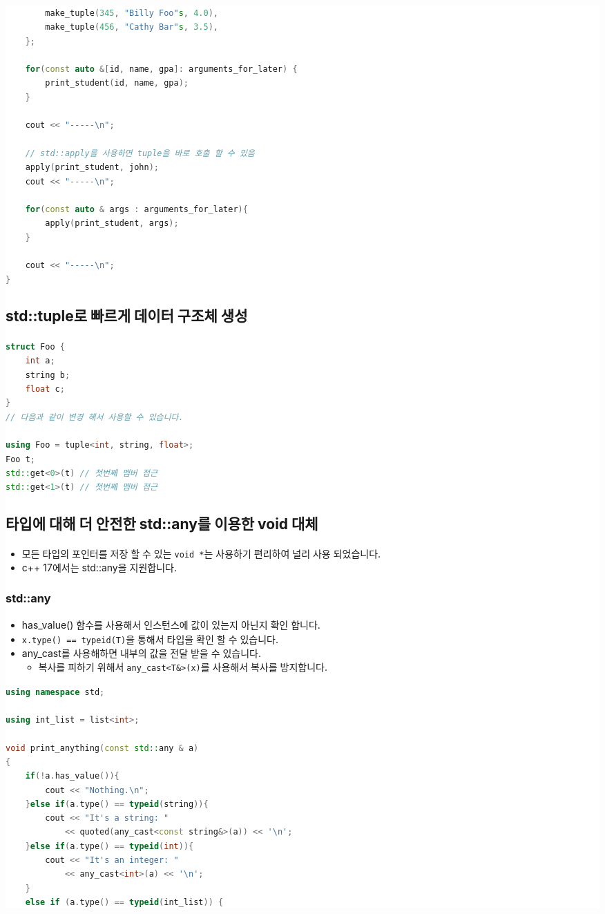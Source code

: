 ```c++
        make_tuple(345, "Billy Foo"s, 4.0),
        make_tuple(456, "Cathy Bar"s, 3.5),
    };

    for(const auto &[id, name, gpa]: arguments_for_later) {
        print_student(id, name, gpa);
    }

    cout << "-----\n";

    // std::apply를 사용하면 tuple을 바로 호출 할 수 있음
    apply(print_student, john);
    cout << "-----\n";

    for(const auto & args : arguments_for_later){
        apply(print_student, args);
    }

    cout << "-----\n";
}
```

## std::tuple로 빠르게 데이터 구조체 생성
```c++
struct Foo {
    int a;
    string b;
    float c;
}
// 다음과 같이 변경 해서 사용할 수 있습니다.

using Foo = tuple<int, string, float>;
Foo t;
std::get<0>(t) // 첫번째 멤버 접근
std::get<1>(t) // 첫번째 멤버 접근
```

## 타입에 대해 더 안전한 std::any를 이용한 void 대체
* 모든 타입의 포인터를 저장 할 수 있는 `void *`는 사용하기 편리하여 널리 사용 되었습니다. 
* c++ 17에서는 std::any을 지원합니다. 
### std::any
* has_value() 함수를 사용해서 인스턴스에 값이 있는지 아닌지 확인 합니다. 
* `x.type() == typeid(T)`을 통해서 타입을 확인 할 수 있습니다. 
* any_cast를 사용해하면 내부의 값을 전달 받을 수 있습니다. 
  * 복사를 피하기 위해서 `any_cast<T&>(x)`를 사용해서 복사를 방지합니다.  
```c++
using namespace std;

using int_list = list<int>;

void print_anything(const std::any & a)
{
    if(!a.has_value()){
        cout << "Nothing.\n";
    }else if(a.type() == typeid(string)){
        cout << "It's a string: "
            << quoted(any_cast<const string&>(a)) << '\n';
    }else if(a.type() == typeid(int)){
        cout << "It's an integer: "
            << any_cast<int>(a) << '\n';
    }
    else if (a.type() == typeid(int_list)) {
```